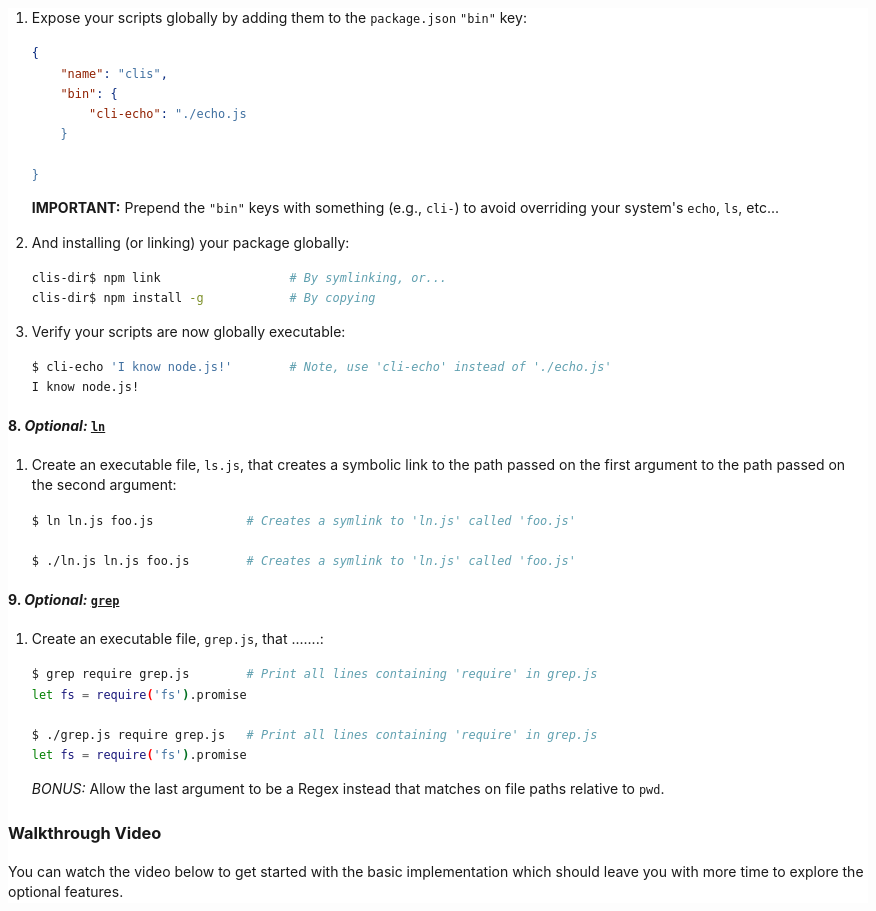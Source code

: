 1. Expose your scripts globally by adding them to the `package.json` `"bin"` key:

    ```json
    {
        "name": "clis",
        "bin": {
            "cli-echo": "./echo.js
        }

    }
    ```
    **IMPORTANT:** Prepend the `"bin"` keys with something (e.g., `cli-`) to avoid overriding your system's `echo`, `ls`, etc...
1. And installing (or linking) your package globally:

    ```bash
    clis-dir$ npm link                  # By symlinking, or...
    clis-dir$ npm install -g            # By copying
    ```
1. Verify your scripts are now globally executable:

    ```bash
    $ cli-echo 'I know node.js!'        # Note, use 'cli-echo' instead of './echo.js'
    I know node.js!
    ```

#### 8. *Optional:* [`ln`](http://www.openbsd.org/cgi-bin/man.cgi/OpenBSD-current/man1/ln.1?query=ln&arch=i386)

1. Create an executable file, `ls.js`, that creates a symbolic link to the path passed on the first argument to the path passed on the second argument:

    ```bash
    $ ln ln.js foo.js             # Creates a symlink to 'ln.js' called 'foo.js'

    $ ./ln.js ln.js foo.js        # Creates a symlink to 'ln.js' called 'foo.js'
    ```

#### 9. *Optional:* [`grep`](http://linuxcommand.org/man_pages/grep1.html)

1. Create an executable file, `grep.js`, that .......:

    ```bash
    $ grep require grep.js        # Print all lines containing 'require' in grep.js
    let fs = require('fs').promise

    $ ./grep.js require grep.js   # Print all lines containing 'require' in grep.js
    let fs = require('fs').promise
    ```
    *BONUS:* Allow the last argument to be a Regex instead that matches on file paths relative to `pwd`.

### Walkthrough Video

You can watch the video below to get started with the basic implementation which should leave you with more time to explore the optional features.
